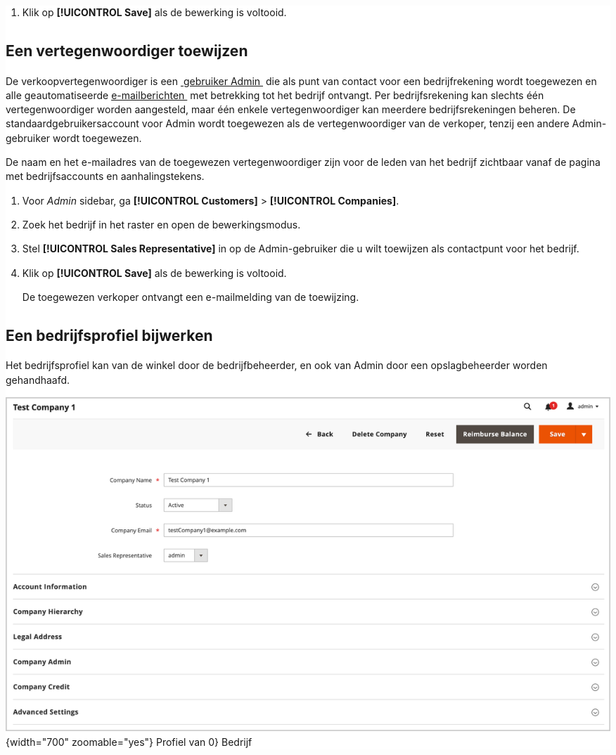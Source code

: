 1. Klik op **[!UICONTROL Save]** als de bewerking is voltooid.

## Een vertegenwoordiger toewijzen

De verkoopvertegenwoordiger is een [&#x200B; gebruiker Admin &#x200B;](../systems/permissions.md) die als punt van contact voor een bedrijfrekening wordt toegewezen en alle geautomatiseerde [&#x200B; e-mailberichten &#x200B;](../b2b/enable-basic-features.md#configure-company-email-options) met betrekking tot het bedrijf ontvangt. Per bedrijfsrekening kan slechts één vertegenwoordiger worden aangesteld, maar één enkele vertegenwoordiger kan meerdere bedrijfsrekeningen beheren. De standaardgebruikersaccount voor Admin wordt toegewezen als de vertegenwoordiger van de verkoper, tenzij een andere Admin-gebruiker wordt toegewezen.

De naam en het e-mailadres van de toegewezen vertegenwoordiger zijn voor de leden van het bedrijf zichtbaar vanaf de pagina met bedrijfsaccounts en aanhalingstekens.

1. Voor _Admin_ sidebar, ga **[!UICONTROL Customers]** > **[!UICONTROL Companies]**.

1. Zoek het bedrijf in het raster en open de bewerkingsmodus.

1. Stel **[!UICONTROL Sales Representative]** in op de Admin-gebruiker die u wilt toewijzen als contactpunt voor het bedrijf.

1. Klik op **[!UICONTROL Save]** als de bewerking is voltooid.

   De toegewezen verkoper ontvangt een e-mailmelding van de toewijzing.

## Een bedrijfsprofiel bijwerken

Het bedrijfsprofiel kan van de winkel door de bedrijfbeheerder, en ook van Admin door een opslagbeheerder worden gehandhaafd.

![&#128279;](./assets/company-update.png){width="700" zoomable="yes"} Profiel van 0&rbrace; Bedrijf
